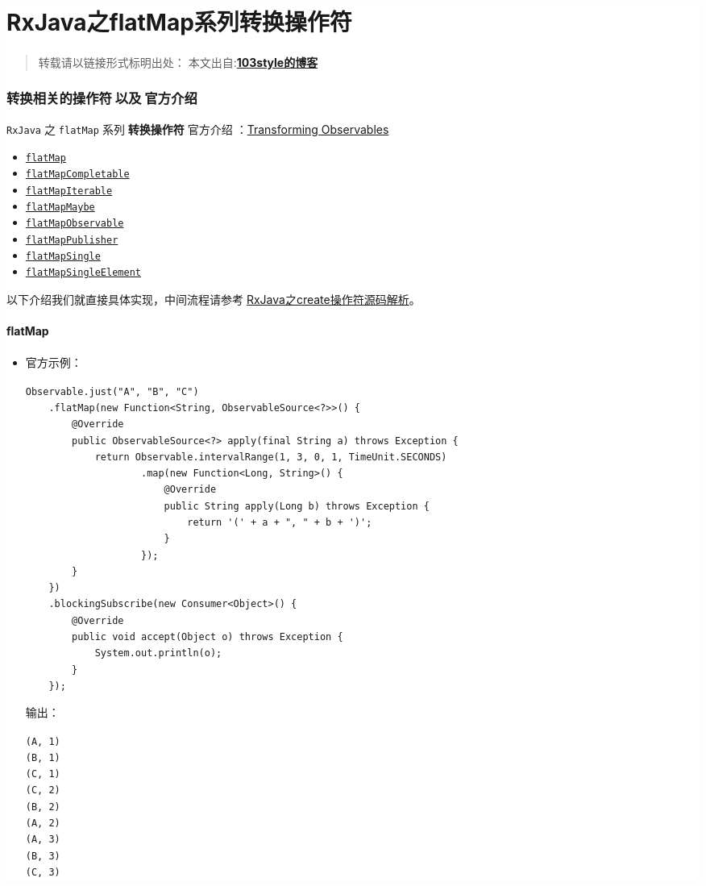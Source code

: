 # RxJava之flatMap系列转换操作符 

>转载请以链接形式标明出处： 
本文出自:[**103style的博客**](http://blog.csdn.net/lxk_1993) 


### 转换相关的操作符 以及 官方介绍
`RxJava` 之 `flatMap` 系列 **转换操作符** 官方介绍 ：[Transforming Observables](https://github.com/ReactiveX/RxJava/wiki/Transforming-Observables#flatMap)
*   [`flatMap`](https://github.com/ReactiveX/RxJava/wiki/Transforming-Observables#flatmap)
*   [`flatMapCompletable`](https://github.com/ReactiveX/RxJava/wiki/Transforming-Observables#flatmapcompletable)
*   [`flatMapIterable`](https://github.com/ReactiveX/RxJava/wiki/Transforming-Observables#flatmapiterable)
*   [`flatMapMaybe`](https://github.com/ReactiveX/RxJava/wiki/Transforming-Observables#flatmapmaybe)
*   [`flatMapObservable`](https://github.com/ReactiveX/RxJava/wiki/Transforming-Observables#flatmapobservable)
*   [`flatMapPublisher`](https://github.com/ReactiveX/RxJava/wiki/Transforming-Observables#flatmappublisher)
*   [`flatMapSingle`](https://github.com/ReactiveX/RxJava/wiki/Transforming-Observables#flatmapsingle)
*   [`flatMapSingleElement`](https://github.com/ReactiveX/RxJava/wiki/Transforming-Observables#flatmapsingleelement)


以下介绍我们就直接具体实现，中间流程请参考 [RxJava之create操作符源码解析](https://www.jianshu.com/p/ffb85e931f11)。

#### flatMap

* 官方示例：
    ```
    Observable.just("A", "B", "C")
        .flatMap(new Function<String, ObservableSource<?>>() {
            @Override
            public ObservableSource<?> apply(final String a) throws Exception {
                return Observable.intervalRange(1, 3, 0, 1, TimeUnit.SECONDS)
                        .map(new Function<Long, String>() {
                            @Override
                            public String apply(Long b) throws Exception {
                                return '(' + a + ", " + b + ')';
                            }
                        });
            }
        })
        .blockingSubscribe(new Consumer<Object>() {
            @Override
            public void accept(Object o) throws Exception {
                System.out.println(o);
            }
        });
    ```
    输出：
    ```
    (A, 1)
    (B, 1)
    (C, 1)
    (C, 2)
    (B, 2)
    (A, 2)
    (A, 3)
    (B, 3)
    (C, 3)
    ```